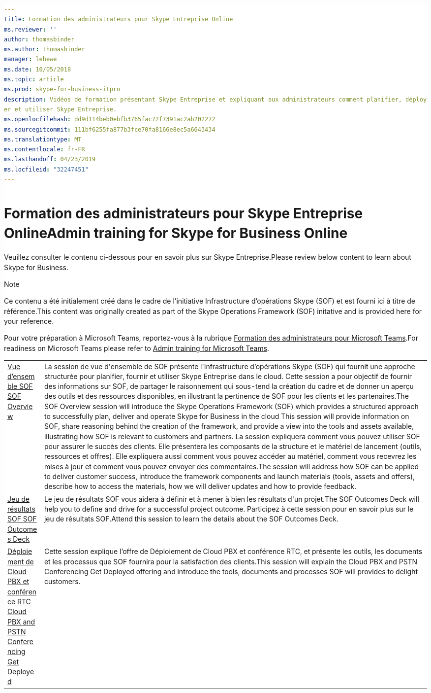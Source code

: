 ```yaml
---
title: Formation des administrateurs pour Skype Entreprise Online
ms.reviewer: ''
author: thomasbinder
ms.author: thomasbinder
manager: lehewe
ms.date: 10/05/2018
ms.topic: article
ms.prod: skype-for-business-itpro
description: Vidéos de formation présentant Skype Entreprise et expliquant aux administrateurs comment planifier, déployer et utiliser Skype Entreprise.
ms.openlocfilehash: dd9d114beb0ebfb3765fac72f7391ac2ab202272
ms.sourcegitcommit: 111bf6255fa877b3fce70fa8166e8ec5a6643434
ms.translationtype: MT
ms.contentlocale: fr-FR
ms.lasthandoff: 04/23/2019
ms.locfileid: "32247451"
---
```

<a name="admin-training-for-skype-for-business-online"></a><span data-ttu-id="f8aa4-103">Formation des administrateurs pour Skype Entreprise Online</span><span class="sxs-lookup"><span data-stu-id="f8aa4-103">Admin training for Skype for Business Online</span></span>
==================================

<span data-ttu-id="f8aa4-104">Veuillez consulter le contenu ci-dessous pour en savoir plus sur Skype Entreprise.</span><span class="sxs-lookup"><span data-stu-id="f8aa4-104">Please review below content to learn about Skype for Business.</span></span>

> [!NOTE] 
> <span data-ttu-id="f8aa4-105">Ce contenu a été initialement créé dans le cadre de l’initiative Infrastructure d’opérations Skype (SOF) et est fourni ici à titre de référence.</span><span class="sxs-lookup"><span data-stu-id="f8aa4-105">This content was originally created as part of the Skype Operations Framework (SOF) initative and is provided here for your reference.</span></span>
> 
> <span data-ttu-id="f8aa4-106">Pour votre préparation à Microsoft Teams, reportez-vous à la rubrique [Formation des administrateurs pour Microsoft Teams](http://aka.ms/teamsacademy).</span><span class="sxs-lookup"><span data-stu-id="f8aa4-106">For readiness on Microsoft Teams please refer to [Admin training for Microsoft Teams](http://aka.ms/teamsacademy).</span></span>



|  |  |
|---------|---------|
| [<span data-ttu-id="f8aa4-107"> Vue d’ensemble SOF</span><span class="sxs-lookup"><span data-stu-id="f8aa4-107"> SOF Overview</span></span>](https://aka.ms/sof-training-yt-1) | <span data-ttu-id="f8aa4-108">La session de vue d'ensemble de SOF présente l'Infrastructure d’opérations Skype (SOF) qui fournit une approche structurée pour planifier, fournir et utiliser Skype Entreprise dans le cloud. Cette session a pour objectif de fournir des informations sur SOF, de partager le raisonnement qui sous-tend la création du cadre et de donner un aperçu des outils et des ressources disponibles, en illustrant la pertinence de SOF pour les clients et les partenaires.</span><span class="sxs-lookup"><span data-stu-id="f8aa4-108">The SOF Overview session will introduce the Skype Operations Framework (SOF) which provides a structured approach to successfully plan, deliver and operate Skype for Business in the cloud This session will provide information on SOF, share reasoning behind the creation of the framework, and provide a view into the tools and assets available, illustrating how SOF is relevant to customers and partners.</span></span> <span data-ttu-id="f8aa4-109">La session expliquera comment vous pouvez utiliser SOF pour assurer le succès des clients. Elle présentera les composants de la structure et le matériel de lancement (outils, ressources et offres). Elle expliquera aussi comment vous pouvez accéder au matériel, comment vous recevrez les mises à jour et comment vous pouvez envoyer des commentaires.</span><span class="sxs-lookup"><span data-stu-id="f8aa4-109">The session will address how SOF can be applied to deliver customer success, introduce the framework components and launch materials (tools, assets and offers), describe how to access the materials, how we will deliver updates and how to provide feedback.</span></span>  |
| [<span data-ttu-id="f8aa4-110"> Jeu de résultats SOF</span><span class="sxs-lookup"><span data-stu-id="f8aa4-110"> SOF Outcomes Deck</span></span>](http://aka.ms/sof-training-yt-3d) | <span data-ttu-id="f8aa4-111">Le jeu de résultats SOF vous aidera à définir et à mener à bien les résultats d'un projet.</span><span class="sxs-lookup"><span data-stu-id="f8aa4-111">The SOF Outcomes Deck will help you to  define and drive for a successful project outcome.</span></span> <span data-ttu-id="f8aa4-112">Participez à cette session pour en savoir plus sur le jeu de résultats SOF.</span><span class="sxs-lookup"><span data-stu-id="f8aa4-112">Attend this session to learn the details about the SOF Outcomes Deck.</span></span> |
| [<span data-ttu-id="f8aa4-113"> Déploiement de  Cloud PBX et conférence RTC</span><span class="sxs-lookup"><span data-stu-id="f8aa4-113"> Cloud PBX and PSTN Conferencing Get Deployed</span></span>](https://aka.ms/sof-training-yt-2) | <span data-ttu-id="f8aa4-114">Cette session explique l’offre de Déploiement de  Cloud PBX et conférence RTC, et présente les outils, les documents et les processus que SOF fournira pour la satisfaction des clients.</span><span class="sxs-lookup"><span data-stu-id="f8aa4-114">This session will explain the Cloud PBX and PSTN Conferencing Get Deployed offering and introduce the tools, documents and processes SOF will provides to delight customers.</span></span> |